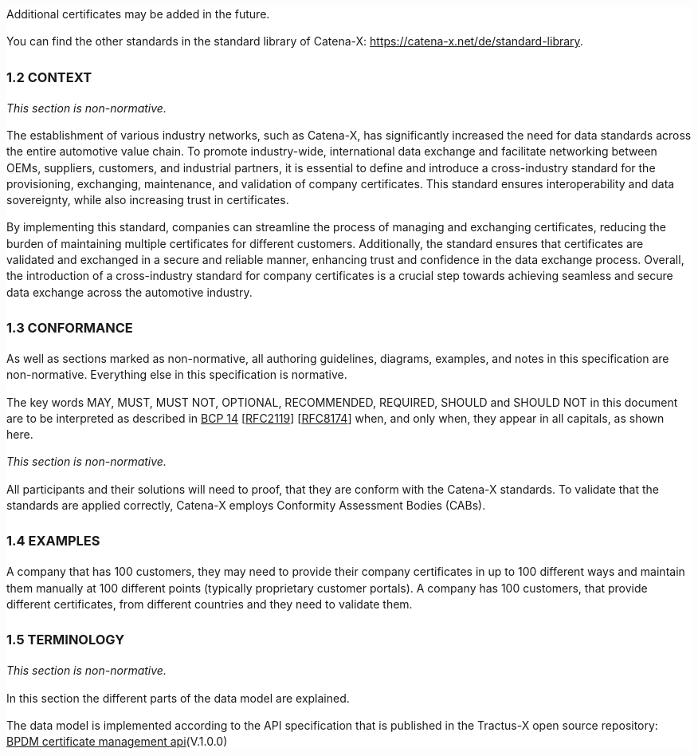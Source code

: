 Additional certificates may be added in the future.

You can find the other standards in the standard library of Catena-X: https://catena-x.net/de/standard-library.

### 1.2 CONTEXT

*This section is non-normative.*

The establishment of various industry networks, such as Catena-X, has significantly increased the need for data standards across the entire automotive value chain. To promote industry-wide, international data exchange and facilitate networking between OEMs, suppliers, customers, and industrial partners, it is essential to define and introduce a cross-industry standard for the provisioning, exchanging, maintenance, and validation of company certificates. This standard ensures interoperability and data sovereignty, while also increasing trust in certificates.

By implementing this standard, companies can streamline the process of managing and exchanging certificates, reducing the burden of maintaining multiple certificates for different customers. Additionally, the standard ensures that certificates are validated and exchanged in a secure and reliable manner, enhancing trust and confidence in the data exchange process. Overall, the introduction of a cross-industry standard for company certificates is a crucial step towards achieving seamless and secure data exchange across the automotive industry.

### 1.3 CONFORMANCE

As well as sections marked as non-normative, all authoring guidelines, diagrams, examples, and notes in this specification are non-normative. Everything else in this specification is normative.

The key words MAY, MUST, MUST NOT, OPTIONAL, RECOMMENDED, REQUIRED, SHOULD and SHOULD NOT in this document are to be interpreted as described in [BCP 14](https://datatracker.ietf.org/doc/html/bcp14) [[RFC2119](https://www.w3.org/TR/did-core/#bib-rfc2119 "Key words for use in RFCs to Indicate Requirement Levels")] [[RFC8174](https://www.w3.org/TR/did-core/#bib-rfc8174 "Ambiguity of Uppercase vs Lowercase in RFC 2119 Key Words")] when, and only when, they appear in all capitals, as shown here.

*This section is non-normative.*

All participants and their solutions will need to proof, that they are conform with the Catena-X standards. To validate that the standards are applied correctly, Catena-X employs Conformity Assessment Bodies (CABs).

### 1.4 EXAMPLES

A company that has 100 customers, they may need to provide their company certificates in up to 100 different ways and maintain them manually at 100 different points (typically proprietary customer portals).
A company has 100 customers, that provide different certificates, from different countries and they need to validate them.

### 1.5 TERMINOLOGY

*This section is non-normative.*

In this section the different parts of the data model are explained.

The data model is implemented according to the API specification that is published in the Tractus-X open source repository:
[BPDM certificate management api](https://github.com/eclipse-tractusx/bpdm-certificate-management/tree/main/doc/api)(V.1.0.0)
